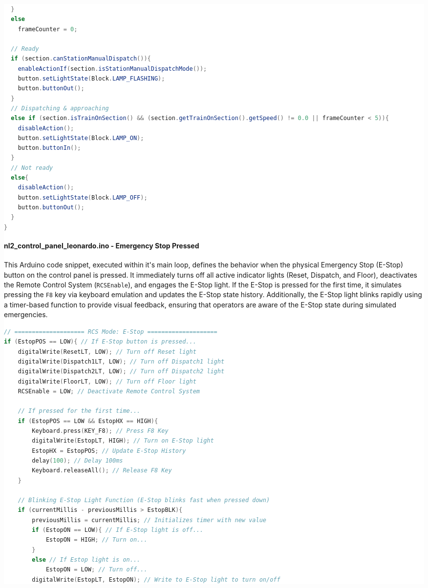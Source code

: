 ```java
  }
  else
    frameCounter = 0;

  // Ready
  if (section.canStationManualDispatch()){
    enableActionIf(section.isStationManualDispatchMode());
    button.setLightState(Block.LAMP_FLASHING);
    button.buttonOut();
  }
  // Dispatching & approaching
  else if (section.isTrainOnSection() && (section.getTrainOnSection().getSpeed() != 0.0 || frameCounter < 5)){
    disableAction();
    button.setLightState(Block.LAMP_ON);
    button.buttonIn();
  }
  // Not ready
  else{
    disableAction();
    button.setLightState(Block.LAMP_OFF);
    button.buttonOut();
  }
}
```

#### nl2_control_panel_leonardo.ino - Emergency Stop Pressed

This Arduino code snippet, executed within it's main loop, defines the behavior when the physical Emergency Stop (E-Stop) button on the control panel is pressed. It immediately turns off all active indicator lights (Reset, Dispatch, and Floor), deactivates the Remote Control System (`RCSEnable`), and engages the E-Stop light. If the E-Stop is pressed for the first time, it simulates pressing the `F8` key via keyboard emulation and updates the E-Stop state history. Additionally, the E-Stop light blinks rapidly using a timer-based function to provide visual feedback, ensuring that operators are aware of the E-Stop state during simulated emergencies.

```c++
// ==================== RCS Mode: E-Stop ====================
if (EstopPOS == LOW){ // If E-Stop button is pressed...
    digitalWrite(ResetLT, LOW); // Turn off Reset light
    digitalWrite(Dispatch1LT, LOW); // Turn off Dispatch1 light
    digitalWrite(Dispatch2LT, LOW); // Turn off Dispatch2 light
    digitalWrite(FloorLT, LOW); // Turn off Floor light
    RCSEnable = LOW; // Deactivate Remote Control System

    // If pressed for the first time...
    if (EstopPOS == LOW && EstopHX == HIGH){
        Keyboard.press(KEY_F8); // Press F8 Key
        digitalWrite(EstopLT, HIGH); // Turn on E-Stop light
        EstopHX = EstopPOS; // Update E-Stop History
        delay(100); // Delay 100ms
        Keyboard.releaseAll(); // Release F8 Key
    }

    // Blinking E-Stop Light Function (E-Stop blinks fast when pressed down)
    if (currentMillis - previousMillis > EstopBLK){
        previousMillis = currentMillis; // Initializes timer with new value
        if (EstopON == LOW){ // If E-Stop light is off...
            EstopON = HIGH; // Turn on...
        }
        else // If Estop light is on...
            EstopON = LOW; // Turn off...
        digitalWrite(EstopLT, EstopON); // Write to E-Stop light to turn on/off
```